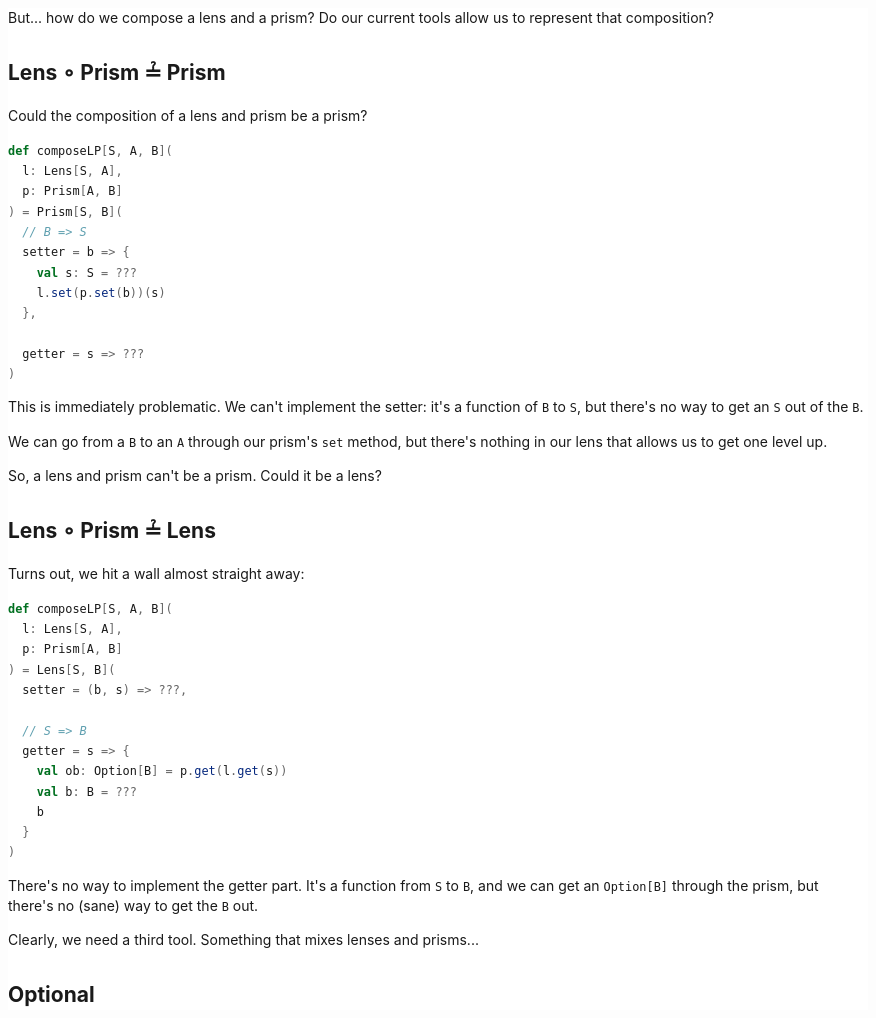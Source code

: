 But... how do we compose a lens and a prism? Do our current tools allow us to represent that composition?

## Lens ∘ Prism ≟ Prism

Could the composition of a lens and prism be a prism?

```scala
def composeLP[S, A, B](
  l: Lens[S, A],
  p: Prism[A, B]
) = Prism[S, B](
  // B => S
  setter = b => {
    val s: S = ???
    l.set(p.set(b))(s)
  },

  getter = s => ???
)
```
This is immediately problematic. We can't implement the setter: it's a function of `B` to `S`, but there's no way to get an `S` out of the `B`.

We can go from a `B` to an `A` through our prism's `set` method, but there's nothing in our lens that allows us to get one level up.

So, a lens and prism can't be a prism. Could it be a lens?

## Lens ∘ Prism ≟ Lens

Turns out, we hit a wall almost straight away:

```scala
def composeLP[S, A, B](
  l: Lens[S, A],
  p: Prism[A, B]
) = Lens[S, B](
  setter = (b, s) => ???,

  // S => B
  getter = s => {
    val ob: Option[B] = p.get(l.get(s))
    val b: B = ???
    b
  }
)
```

There's no way to implement the getter part. It's a function from `S` to `B`, and we can get an `Option[B]` through the prism, but there's no (sane) way to get the `B` out.

Clearly, we need a third tool. Something that mixes lenses and prisms...

## Optional
